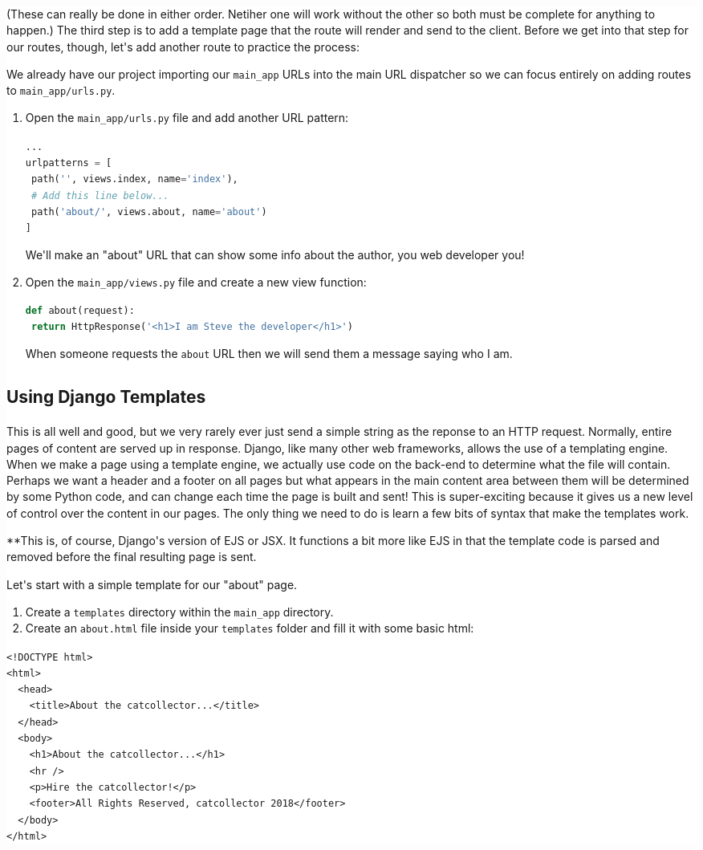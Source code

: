 \(These can really be done in either order. Netiher one will work without the other so both must be complete for anything to happen.\) The third step is to add a template page that the route will render and send to the client. Before we get into that step for our routes, though, let's add another route to practice the process:

We already have our project importing our `main_app` URLs into the main URL dispatcher so we can focus entirely on adding routes to `main_app/urls.py`.

1. Open the `main_app/urls.py` file and add another URL pattern:

   ```python
   ...
   urlpatterns = [
    path('', views.index, name='index'),
    # Add this line below...
    path('about/', views.about, name='about')
   ]
   ```

   We'll make an "about" URL that can show some info about the author, you web developer you!

2. Open the `main_app/views.py` file and create a new view function:

   ```python
   def about(request):
    return HttpResponse('<h1>I am Steve the developer</h1>')
   ```

   When someone requests the `about` URL then we will send them a message saying who I am.

## Using Django Templates

This is all well and good, but we very rarely ever just send a simple string as the reponse to an HTTP request. Normally, entire pages of content are served up in response. Django, like many other web frameworks, allows the use of a templating engine. When we make a page using a template engine, we actually use code on the back-end to determine what the file will contain. Perhaps we want a header and a footer on all pages but what appears in the main content area between them will be determined by some Python code, and can change each time the page is built and sent! This is super-exciting because it gives us a new level of control over the content in our pages. The only thing we need to do is learn a few bits of syntax that make the templates work.

\*\*This is, of course, Django's version of EJS or JSX. It functions a bit more like EJS in that the template code is parsed and removed before the final resulting page is sent.

Let's start with a simple template for our "about" page.

1. Create a `templates` directory within the `main_app` directory.
2. Create an `about.html` file inside your `templates` folder and fill it with some basic html:

```markup
<!DOCTYPE html>
<html>
  <head>
    <title>About the catcollector...</title>
  </head>
  <body>
    <h1>About the catcollector...</h1>
    <hr />
    <p>Hire the catcollector!</p>
    <footer>All Rights Reserved, catcollector 2018</footer>
  </body>
</html>
```
